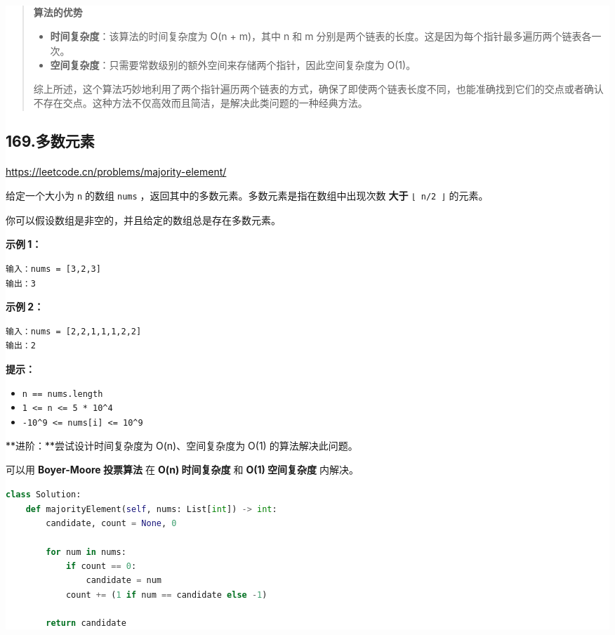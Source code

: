 >
> **算法的优势**
>
> - **时间复杂度**：该算法的时间复杂度为 O(n + m)，其中 n 和 m 分别是两个链表的长度。这是因为每个指针最多遍历两个链表各一次。
> - **空间复杂度**：只需要常数级别的额外空间来存储两个指针，因此空间复杂度为 O(1)。
>
> 综上所述，这个算法巧妙地利用了两个指针遍历两个链表的方式，确保了即使两个链表长度不同，也能准确找到它们的交点或者确认不存在交点。这种方法不仅高效而且简洁，是解决此类问题的一种经典方法。





## 169.多数元素

https://leetcode.cn/problems/majority-element/

给定一个大小为 `n` 的数组 `nums` ，返回其中的多数元素。多数元素是指在数组中出现次数 **大于** `⌊ n/2 ⌋` 的元素。

你可以假设数组是非空的，并且给定的数组总是存在多数元素。

 

**示例 1：**

```
输入：nums = [3,2,3]
输出：3
```

**示例 2：**

```
输入：nums = [2,2,1,1,1,2,2]
输出：2
```

 

**提示：**

- `n == nums.length`
- `1 <= n <= 5 * 10^4`
- `-10^9 <= nums[i] <= 10^9`

 

**进阶：**尝试设计时间复杂度为 O(n)、空间复杂度为 O(1) 的算法解决此问题。



可以用 **Boyer-Moore 投票算法** 在 **O(n) 时间复杂度** 和 **O(1) 空间复杂度** 内解决。

```python
class Solution:
    def majorityElement(self, nums: List[int]) -> int:
        candidate, count = None, 0

        for num in nums:
            if count == 0:
                candidate = num
            count += (1 if num == candidate else -1)

        return candidate
```
